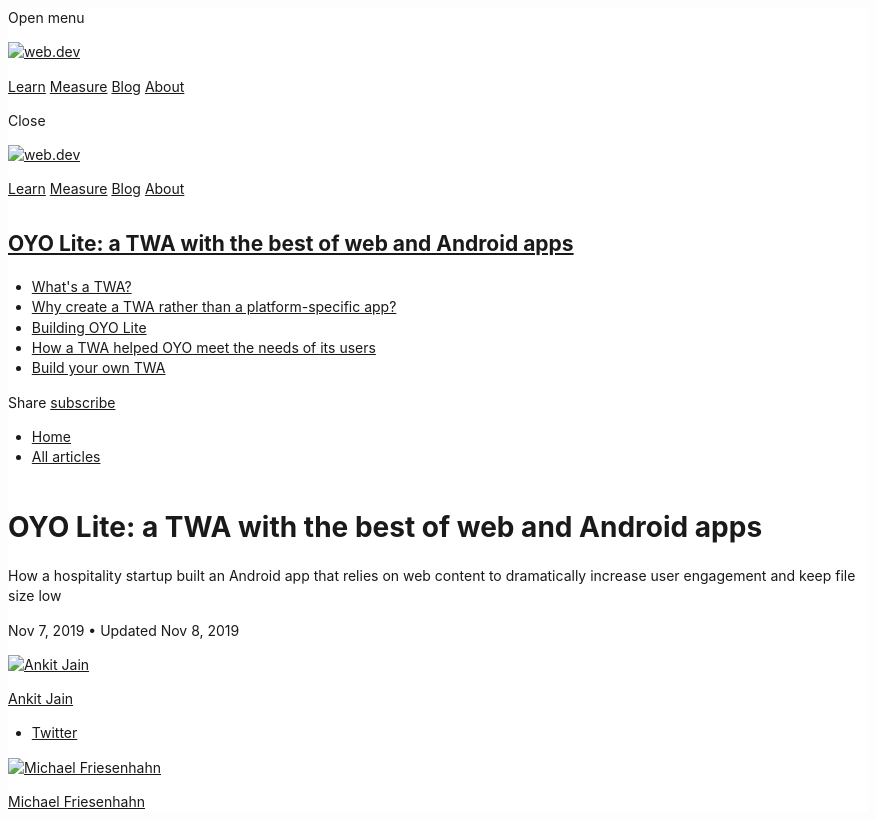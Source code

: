 <span class="w-tooltip w-tooltip--left">Open menu</span>

<a href="/" class="header-default__logo-link gc-analytics-event"><img src="/images/lockup.svg" alt="web.dev" class="header-default__logo" width="125" height="30" /></a>

<a href="/learn/" class="header-default__link gc-analytics-event">Learn</a> <a href="/measure/" class="header-default__link gc-analytics-event">Measure</a> <a href="/blog/" class="header-default__link gc-analytics-event">Blog</a> <a href="/about/" class="header-default__link gc-analytics-event">About</a>

<span class="w-tooltip">Close</span>

<a href="/" class="gc-analytics-event"><img src="/images/lockup.svg" alt="web.dev" class="drawer-default__logo" width="125" height="30" /></a>

<a href="/learn/" class="drawer-default__link gc-analytics-event">Learn</a> <a href="/measure/" class="drawer-default__link gc-analytics-event">Measure</a> <a href="/blog/" class="drawer-default__link gc-analytics-event">Blog</a> <a href="/about/" class="drawer-default__link gc-analytics-event">About</a>

## <a href="#oyo-lite:-a-twa-with-the-best-of-web-and-android-apps" class="w-toc__header--link">OYO Lite: a TWA with the best of web and Android apps</a>

- [What's a TWA?](#what's-a-twa)
- [Why create a TWA rather than a platform-specific app?](#why-create-a-twa-rather-than-a-platform-specific-app)
- [Building OYO Lite](#building-oyo-lite)
- [How a TWA helped OYO meet the needs of its users](#how-a-twa-helped-oyo-meet-the-needs-of-its-users)
- [Build your own TWA](#build-your-own-twa)

Share <a href="/newsletter/" class="w-actions__fab w-actions__fab--subscribe gc-analytics-event"><span>subscribe</span></a>

- <a href="/" class="w-breadcrumbs__link w-breadcrumbs__link--left-justify gc-analytics-event">Home</a>
- <a href="/blog" class="w-breadcrumbs__link gc-analytics-event">All articles</a>

# OYO Lite: a TWA with the best of web and Android apps

How a hospitality startup built an Android app that relies on web content to dramatically increase user engagement and keep file size low

Nov 7, 2019 <span class="w-author__separator">•</span> Updated Nov 8, 2019

[<img src="https://web-dev.imgix.net/image/admin/IZc31j5Pp3h5rm00jpKO.jpg?auto=format&amp;fit=crop&amp;h=64&amp;w=64" alt="Ankit Jain" class="w-author__image" sizes="(min-width: 64px) 64px, calc(100vw - 48px)" srcset="https://web-dev.imgix.net/image/admin/IZc31j5Pp3h5rm00jpKO.jpg?fit=crop&amp;h=64&amp;w=64&amp;auto=format&amp;dpr=1&amp;q=75 1x,     https://web-dev.imgix.net/image/admin/IZc31j5Pp3h5rm00jpKO.jpg?fit=crop&amp;h=64&amp;w=64&amp;auto=format&amp;dpr=2&amp;q=50 2x,     https://web-dev.imgix.net/image/admin/IZc31j5Pp3h5rm00jpKO.jpg?fit=crop&amp;h=64&amp;w=64&amp;auto=format&amp;dpr=3&amp;q=35 3x,     https://web-dev.imgix.net/image/admin/IZc31j5Pp3h5rm00jpKO.jpg?fit=crop&amp;h=64&amp;w=64&amp;auto=format&amp;dpr=4&amp;q=23 4x,     https://web-dev.imgix.net/image/admin/IZc31j5Pp3h5rm00jpKO.jpg?fit=crop&amp;h=64&amp;w=64&amp;auto=format&amp;dpr=5&amp;q=20 5x" width="64" height="64" />](/authors/ajain/)

<a href="/authors/ajain/" class="w-author__name-link">Ankit Jain</a>

- <a href="https://twitter.com/AnkitJainOAJ" class="w-author__link">Twitter</a>

[<img src="https://web-dev.imgix.net/image/admin/z1OxoDh8QIp4q9l3wOCO.jpg?auto=format&amp;fit=crop&amp;h=64&amp;w=64" alt="Michael Friesenhahn" class="w-author__image" sizes="(min-width: 64px) 64px, calc(100vw - 48px)" srcset="https://web-dev.imgix.net/image/admin/z1OxoDh8QIp4q9l3wOCO.jpg?fit=crop&amp;h=64&amp;w=64&amp;auto=format&amp;dpr=1&amp;q=75 1x,     https://web-dev.imgix.net/image/admin/z1OxoDh8QIp4q9l3wOCO.jpg?fit=crop&amp;h=64&amp;w=64&amp;auto=format&amp;dpr=2&amp;q=50 2x,     https://web-dev.imgix.net/image/admin/z1OxoDh8QIp4q9l3wOCO.jpg?fit=crop&amp;h=64&amp;w=64&amp;auto=format&amp;dpr=3&amp;q=35 3x,     https://web-dev.imgix.net/image/admin/z1OxoDh8QIp4q9l3wOCO.jpg?fit=crop&amp;h=64&amp;w=64&amp;auto=format&amp;dpr=4&amp;q=23 4x,     https://web-dev.imgix.net/image/admin/z1OxoDh8QIp4q9l3wOCO.jpg?fit=crop&amp;h=64&amp;w=64&amp;auto=format&amp;dpr=5&amp;q=20 5x" width="64" height="64" />](/authors/mfriesenhahn/)

<a href="/authors/mfriesenhahn/" class="w-author__name-link">Michael Friesenhahn</a>
